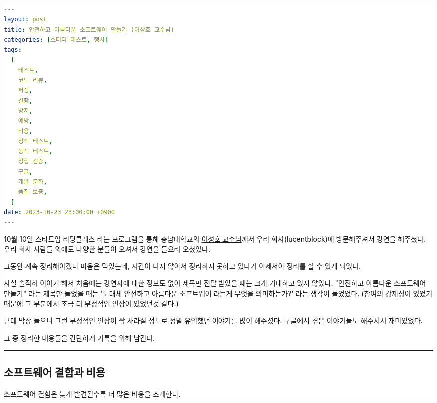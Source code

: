 ```yaml
---
layout: post
title: 안전하고 아름다운 소프트웨어 만들기 (이상호 교수님)
categories: [스터디-테스트, 행사]
tags:
  [
    테스트,
    코드 리뷰,
    퍼징,
    결함,
    방지,
    예방,
    비용,
    정적 테스트,
    동적 테스트,
    정형 검증,
    구글,
    개발 문화,
    품질 보증,
  ]
date: 2023-10-23 23:00:00 +0900
---
```


10월 10일 스타트업 리딩클래스 라는 프로그램을 통해 충남대학교의 [이성호 교수님](https://cnu-ants.github.io/)께서 우리 회사(lucentblock)에 방문해주셔서 강연을 해주셨다.
우리 회사 사람들 외에도 다양한 분들이 오셔서 강연을 들으러 오셨었다.

그동안 계속 정리해야겠다 마음은 먹었는데, 시간이 나지 않아서 정리하지 못하고 있다가 이제서야 정리를 할 수 있게 되었다.

사실 솔직히 이야기 해서 처음에는 강연자에 대한 정보도 없이 제목만 전달 받았을 때는 크게 기대하고 있지 않았다.
"안전하고 아름다운 소프트웨어 만들기" 라는 제목만 들었을 때는 '도대체 안전하고 아름다운 소프트웨어 라는게 무엇을 의미하는가?' 라는 생각이 들었었다.
(참여의 강제성이 있었기 때문에 그 부분에서 조금 더 부정적인 인상이 있었던것 같다.)

근데 막상 들으니 그런 부정적인 인상이 싹 사라질 정도로 정말 유익했던 이야기를 많이 해주셨다.
구글에서 겪은 이야기들도 해주셔서 재미있었다.

그 중 정리한 내용들을 간단하게 기록을 위해 남긴다.

---

## 소프트웨어 결함과 비용

소프트웨어 결함은 늦게 발견될수록 더 많은 비용을 초래한다.
